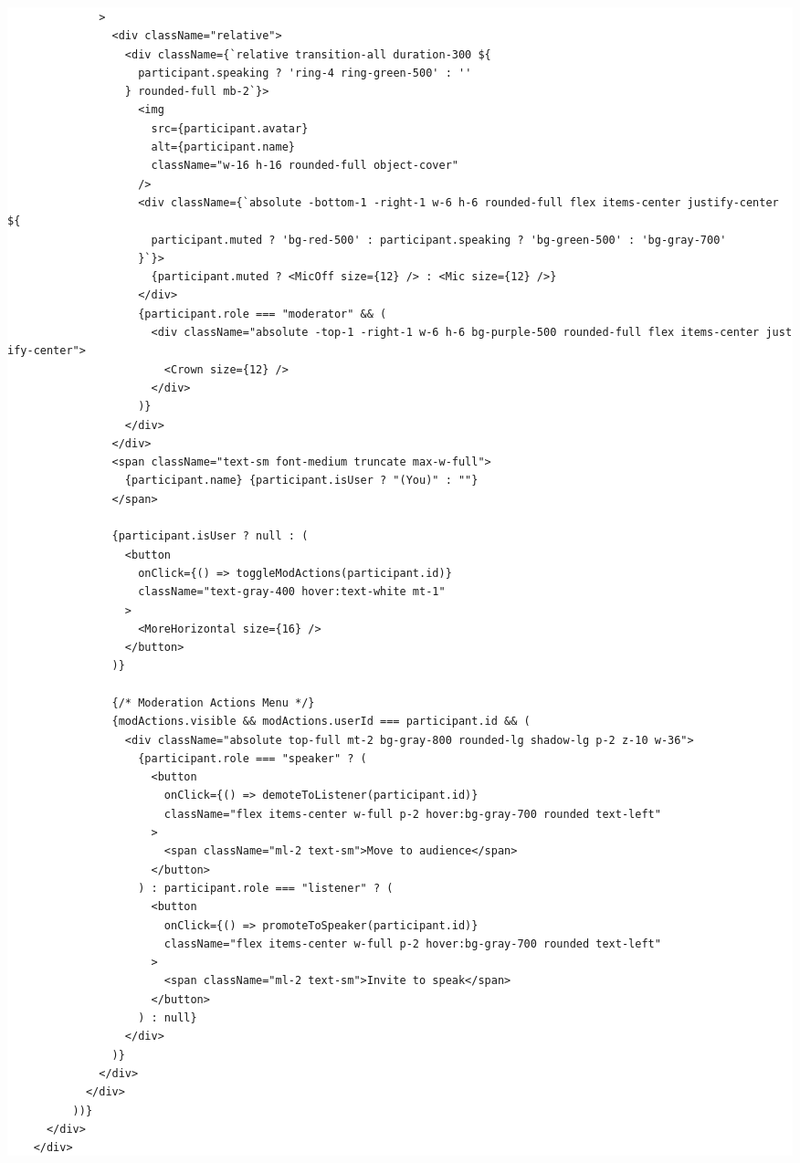                   >
                    <div className="relative">
                      <div className={`relative transition-all duration-300 ${
                        participant.speaking ? 'ring-4 ring-green-500' : ''
                      } rounded-full mb-2`}>
                        <img 
                          src={participant.avatar} 
                          alt={participant.name} 
                          className="w-16 h-16 rounded-full object-cover"
                        />
                        <div className={`absolute -bottom-1 -right-1 w-6 h-6 rounded-full flex items-center justify-center ${
                          participant.muted ? 'bg-red-500' : participant.speaking ? 'bg-green-500' : 'bg-gray-700'
                        }`}>
                          {participant.muted ? <MicOff size={12} /> : <Mic size={12} />}
                        </div>
                        {participant.role === "moderator" && (
                          <div className="absolute -top-1 -right-1 w-6 h-6 bg-purple-500 rounded-full flex items-center justify-center">
                            <Crown size={12} />
                          </div>
                        )}
                      </div>
                    </div>
                    <span className="text-sm font-medium truncate max-w-full">
                      {participant.name} {participant.isUser ? "(You)" : ""}
                    </span>
                    
                    {participant.isUser ? null : (
                      <button 
                        onClick={() => toggleModActions(participant.id)}
                        className="text-gray-400 hover:text-white mt-1"
                      >
                        <MoreHorizontal size={16} />
                      </button>
                    )}
                    
                    {/* Moderation Actions Menu */}
                    {modActions.visible && modActions.userId === participant.id && (
                      <div className="absolute top-full mt-2 bg-gray-800 rounded-lg shadow-lg p-2 z-10 w-36">
                        {participant.role === "speaker" ? (
                          <button 
                            onClick={() => demoteToListener(participant.id)}
                            className="flex items-center w-full p-2 hover:bg-gray-700 rounded text-left"
                          >
                            <span className="ml-2 text-sm">Move to audience</span>
                          </button>
                        ) : participant.role === "listener" ? (
                          <button 
                            onClick={() => promoteToSpeaker(participant.id)}
                            className="flex items-center w-full p-2 hover:bg-gray-700 rounded text-left"
                          >
                            <span className="ml-2 text-sm">Invite to speak</span>
                          </button>
                        ) : null}
                      </div>
                    )}
                  </div>
                </div>
              ))}
          </div>
        </div>
